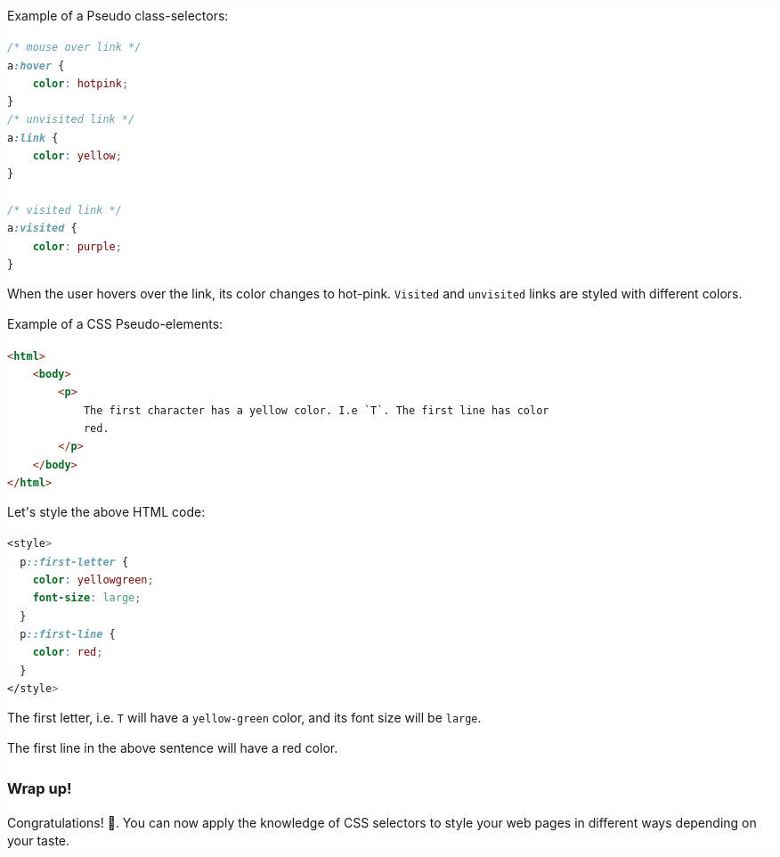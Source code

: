 Example of a Pseudo class-selectors:

```css
/* mouse over link */
a:hover {
	color: hotpink;
}
/* unvisited link */
a:link {
	color: yellow;
}

/* visited link */
a:visited {
	color: purple;
}
```

When the user hovers over the link, its color changes to hot-pink. `Visited` and `unvisited` links are styled with different colors.

Example of a CSS Pseudo-elements:

```html
<html>
	<body>
		<p>
			The first character has a yellow color. I.e `T`. The first line has color
			red.
		</p>
	</body>
</html>
```

Let's style the above HTML code:

```css
<style>
  p::first-letter {
    color: yellowgreen;
    font-size: large;
  }
  p::first-line {
    color: red;
  }
</style>
```

The first letter, i.e. `T` will have a `yellow-green` color, and its font size will be `large`.

The first line in the above sentence will have a red color.

### Wrap up!
Congratulations! 🥳. You can now apply the knowledge of CSS selectors to style your web pages in different ways depending on your taste.

